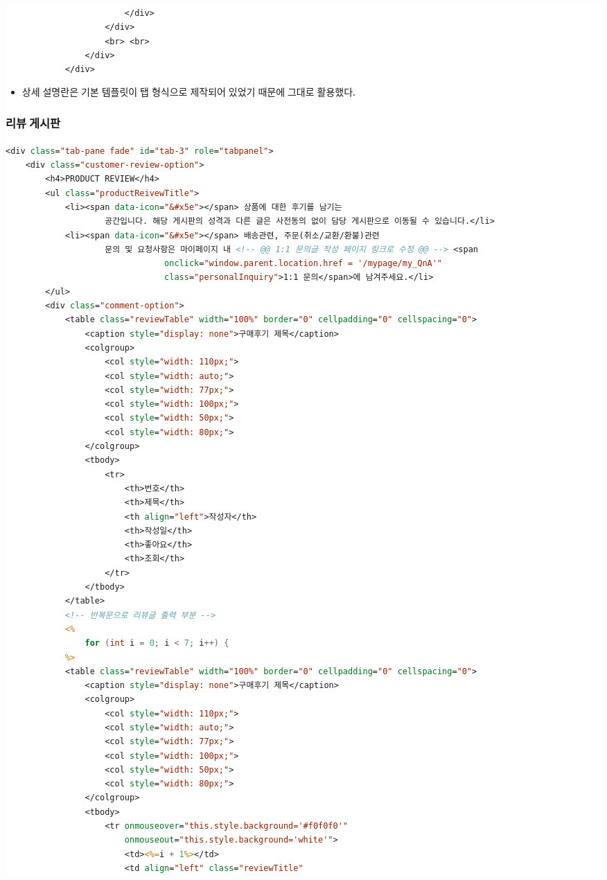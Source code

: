 ```jsp
                        </div>
                    </div>
                    <br> <br>
                </div>
            </div>
```

* 상세 설명란은 기본 템플릿이 탭 형식으로 제작되어 있었기 때문에 그대로 활용했다.

### 리뷰 게시판

```jsp
<div class="tab-pane fade" id="tab-3" role="tabpanel">
    <div class="customer-review-option">
        <h4>PRODUCT REVIEW</h4>
        <ul class="productReivewTitle">
            <li><span data-icon="&#x5e"></span> 상품에 대한 후기를 남기는
                    공간입니다. 해당 게시판의 성격과 다른 글은 사전동의 없이 담당 게시판으로 이동될 수 있습니다.</li>
            <li><span data-icon="&#x5e"></span> 배송관련, 주문(취소/교환/환불)관련
                    문의 및 요청사항은 마이페이지 내 <!-- @@ 1:1 문의글 작성 페이지 링크로 수정 @@ --> <span
                                onclick="window.parent.location.href = '/mypage/my_QnA'"
                                class="personalInquiry">1:1 문의</span>에 남겨주세요.</li>
        </ul>
        <div class="comment-option">
            <table class="reviewTable" width="100%" border="0" cellpadding="0" cellspacing="0">
                <caption style="display: none">구매후기 제목</caption>
                <colgroup>
                    <col style="width: 110px;">
                    <col style="width: auto;">
                    <col style="width: 77px;">
                    <col style="width: 100px;">
                    <col style="width: 50px;">
                    <col style="width: 80px;">
                </colgroup>
                <tbody>
                    <tr>
                        <th>번호</th>
                        <th>제목</th>
                        <th align="left">작성자</th>
                        <th>작성일</th>
                        <th>좋아요</th>
                        <th>조회</th>
                    </tr>
                </tbody>
            </table>
            <!-- 반복문으로 리뷰글 출력 부분 -->
            <%
                for (int i = 0; i < 7; i++) {
            %>
            <table class="reviewTable" width="100%" border="0" cellpadding="0" cellspacing="0">
                <caption style="display: none">구매후기 제목</caption>
                <colgroup>
                    <col style="width: 110px;">
                    <col style="width: auto;">
                    <col style="width: 77px;">
                    <col style="width: 100px;">
                    <col style="width: 50px;">
                    <col style="width: 80px;">
                </colgroup>
                <tbody>
                    <tr onmouseover="this.style.background='#f0f0f0'"
                        onmouseout="this.style.background='white'">
                        <td><%=i + 1%></td>
                        <td align="left" class="reviewTitle"
```